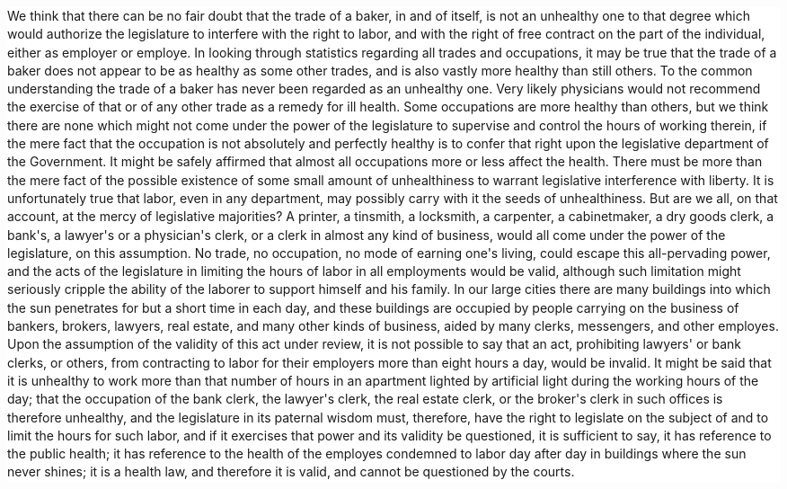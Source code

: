 We think that there can be no fair doubt that the trade of a baker, in and of itself, is not an unhealthy one to that degree which would authorize the legislature to interfere with the right to labor, and with the right of free contract on the part of the individual, either as employer or employe. In looking through statistics regarding all trades and occupations, it may be true that the trade of a baker does not appear to be as healthy as some other trades, and is also vastly more healthy than still others. To the common understanding the trade of a baker has never been regarded as an unhealthy one. Very likely physicians would not recommend the exercise of that or of any other trade as a remedy for ill health. Some occupations are more healthy than others, but we think there are none which might not come under the power of the legislature to supervise and control the hours of working therein, if the mere fact that the occupation is not absolutely and perfectly healthy is to confer that right upon the legislative department of the Government. It might be safely affirmed that almost all occupations more or less affect the health. There must be more than the mere fact of the possible existence of some small amount of unhealthiness to warrant legislative interference with liberty. It is unfortunately true that labor, even in any department, may possibly carry with it the seeds of unhealthiness. But are we all, on that account, at the mercy of legislative majorities? A printer, a tinsmith, a locksmith, a carpenter, a cabinetmaker, a dry goods clerk, a bank's, a lawyer's or a physician's clerk, or a clerk in almost any kind of business, would all come under the power of the legislature, on this assumption. No trade, no occupation, no mode of earning one's living, could escape this all-pervading power, and the acts of the legislature in limiting the hours of labor in all employments would be valid, although such limitation might seriously cripple the ability of the laborer to support himself and his family. In our large cities there are many buildings into which the sun penetrates for but a short time in each day, and these buildings are occupied by people carrying on the business of bankers, brokers, lawyers, real estate, and many other kinds of business, aided by many clerks, messengers, and other employes. Upon the assumption of the validity of this act under review, it is not possible to say that an act, prohibiting lawyers' or bank clerks, or others, from contracting to labor for their employers more than eight hours a day, would be invalid. It might be said that it is unhealthy to work more than that number of hours in an apartment lighted by artificial light during the working hours of the day; that the occupation of the bank clerk, the lawyer's clerk, the real estate clerk, or the broker's clerk in such offices is therefore unhealthy, and the legislature in its paternal wisdom must, therefore, have the right to legislate on the subject of and to limit the hours for such labor, and if it exercises that power and its validity be questioned, it is sufficient to say, it has reference to the public health; it has reference to the health of the employes condemned to labor day after day in buildings where the sun never shines; it is a health law, and therefore it is valid, and cannot be questioned by the courts.
